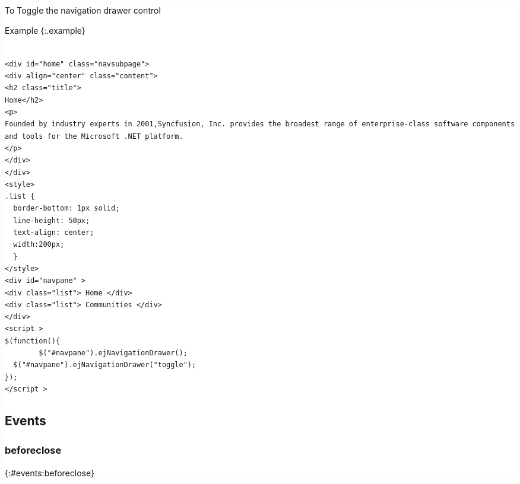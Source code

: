 






To Toggle the navigation drawer control





Example
{:.example}

<pre class="prettyprint">
<code> 
&lt;div id="home" class="navsubpage"&gt;
&lt;div align="center" class="content"&gt;
&lt;h2 class="title"&gt;
Home&lt;/h2&gt;
&lt;p&gt;
Founded by industry experts in 2001,Syncfusion, Inc. provides the broadest range of enterprise-class software components and tools for the Microsoft .NET platform.
&lt;/p&gt;
&lt;/div&gt;
&lt;/div&gt;
&lt;style&gt;
.list {
  border-bottom: 1px solid;
  line-height: 50px;
  text-align: center;
  width:200px;
  }
&lt;/style&gt;
&lt;div id="navpane" &gt;
&lt;div class="list"&gt; Home &lt;/div&gt;
&lt;div class="list"&gt; Communities &lt;/div&gt;
&lt;/div&gt;
&lt;script &gt;
$(function(){
        $("#navpane").ejNavigationDrawer();
  $("#navpane").ejNavigationDrawer("toggle");
});
&lt;/script &gt;</code>
</pre>




## Events








### beforeclose
{:#events:beforeclose}
